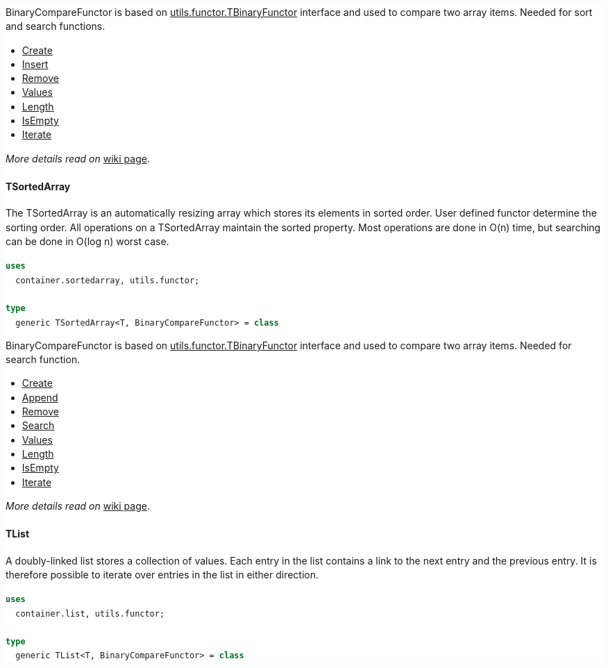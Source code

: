 BinaryCompareFunctor is based on [utils.functor.TBinaryFunctor](https://github.com/isemenkov/pascalutils/wiki/TBinaryFunctor) interface and used to compare two array items. Needed for sort and search functions.

  * [Create](https://github.com/isemenkov/libpasc-algorithms/wiki/TMultiArray#create)
  * [Insert](https://github.com/isemenkov/libpasc-algorithms/wiki/TMultiArray#insert)
  * [Remove](https://github.com/isemenkov/libpasc-algorithms/wiki/TMultiArray#remove)
  * [Values](https://github.com/isemenkov/libpasc-algorithms/wiki/TMultiArray#values)
  * [Length](https://github.com/isemenkov/libpasc-algorithms/wiki/TMultiArray#length)
  * [IsEmpty](https://github.com/isemenkov/libpasc-algorithms/wiki/TMultiArray#isempty)
  * [Iterate](https://github.com/isemenkov/libpasc-algorithms/wiki/TMultiArray#iterate)

*More details read on* [wiki page](https://github.com/isemenkov/libpasc-algorithms/wiki/TMultiArray).



#### TSortedArray

The TSortedArray is an automatically resizing array which stores its elements in sorted order. User defined functor determine the sorting order. All operations on a TSortedArray maintain the sorted property. Most operations are done in O(n) time, but searching can be done in O(log n) worst case.

```pascal
uses
  container.sortedarray, utils.functor;
  
type
  generic TSortedArray<T, BinaryCompareFunctor> = class
```

BinaryCompareFunctor is based on [utils.functor.TBinaryFunctor](https://github.com/isemenkov/pascalutils/wiki/TBinaryFunctor) interface and used to compare two array items. Needed for search function.

  * [Create](https://github.com/isemenkov/libpasc-algorithms/wiki/TSortedArray#create)
  * [Append](https://github.com/isemenkov/libpasc-algorithms/wiki/TSortedArray#append)
  * [Remove](https://github.com/isemenkov/libpasc-algorithms/wiki/TSortedArray#remove)
  * [Search](https://github.com/isemenkov/libpasc-algorithms/wiki/TSortedArray#search)
  * [Values](https://github.com/isemenkov/libpasc-algorithms/wiki/TSortedArray#values)
  * [Length](https://github.com/isemenkov/libpasc-algorithms/wiki/TSortedArray#length)
  * [IsEmpty](https://github.com/isemenkov/libpasc-algorithms/wiki/TSortedArray#isempty)
  * [Iterate](https://github.com/isemenkov/libpasc-algorithms/wiki/TSortedArray#iterate)

*More details read on* [wiki page](https://github.com/isemenkov/libpasc-algorithms/wiki/TSortedArray).



#### TList

A doubly-linked list stores a collection of values. Each entry in the list contains a link to the next entry and the previous entry. It is therefore possible to iterate over entries in the list in either direction.

```pascal
uses
  container.list, utils.functor;

type
  generic TList<T, BinaryCompareFunctor> = class
```
